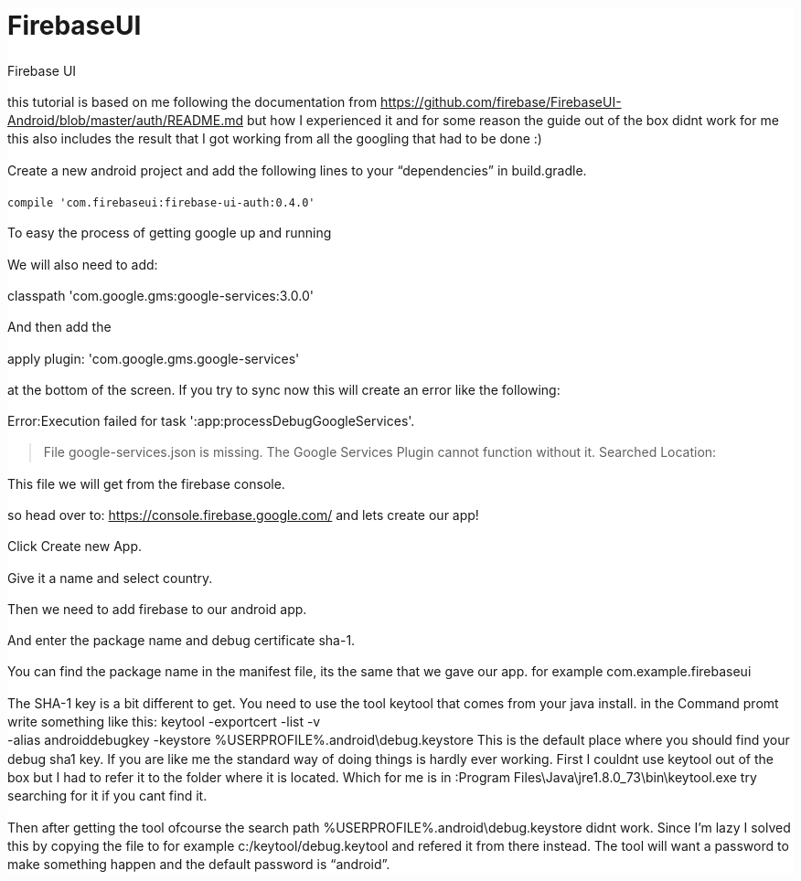 # FirebaseUI

Firebase UI

this tutorial is based on me following the documentation from https://github.com/firebase/FirebaseUI-Android/blob/master/auth/README.md but how I experienced it and for some reason the guide out of the box didnt work for me this also includes the result that I got working from all the googling that had to be done :)

Create a new android project
and add the following lines to your “dependencies” in build.gradle.
```
compile 'com.firebaseui:firebase-ui-auth:0.4.0'
```
To easy the process of getting google up and running

We will also need to add:

classpath 'com.google.gms:google-services:3.0.0'

And then add the 

apply plugin: 'com.google.gms.google-services'

at the bottom of the screen. If you try to sync now this will create an error like the following:

Error:Execution failed for task ':app:processDebugGoogleServices'.
> File google-services.json is missing. The Google Services Plugin cannot function without it. 
   Searched Location: 

This file we will get from the firebase console.

so head over to: https://console.firebase.google.com/ and lets create our app!

Click Create new App.


Give it a name and select country.

Then we need to add firebase to our android app.


And enter the package name and debug certificate sha-1.

You can find the package name in the manifest file, its the same that we gave our app.
for example com.example.firebaseui

The SHA-1 key is a bit different to get. You need to use the tool keytool that comes from your java install.
in the Command promt write something like this:
keytool -exportcert -list -v \
-alias androiddebugkey -keystore %USERPROFILE%\.android\debug.keystore
This is the default place where you should find your debug sha1 key. If you are like me the standard way of doing things is hardly ever working.
First I couldnt use keytool out of the box but I had to refer it to the folder where it is located.
Which for me is in :Program Files\Java\jre1.8.0_73\bin\keytool.exe
try searching for it if you cant find it.

Then after getting the tool ofcourse the search path %USERPROFILE%\.android\debug.keystore didnt work. Since I’m lazy I solved this by copying the file to for example c:/keytool/debug.keytool and refered it from there instead.
The tool will want a password to make something happen and the default password is “android”.

